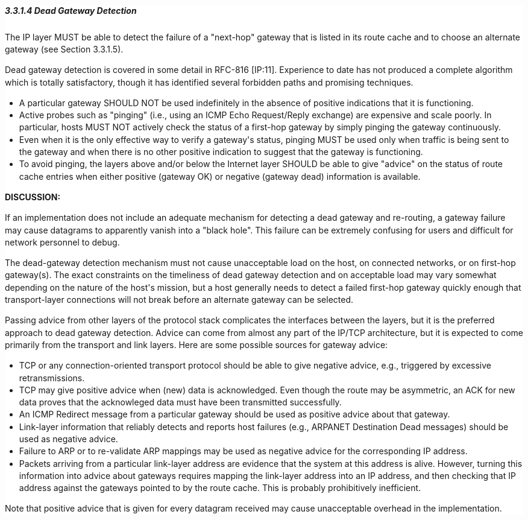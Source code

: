 ##### 3.3.1.4  Dead Gateway Detection

The IP layer MUST be able to detect the failure of a "next-hop" gateway that is listed in its route cache and to choose an alternate gateway (see Section 3.3.1.5).

Dead gateway detection is covered in some detail in RFC-816 [IP:11]. Experience to date has not produced a complete algorithm which is totally satisfactory, though it has identified several forbidden paths and promising techniques.

- A particular gateway SHOULD NOT be used indefinitely in the absence of positive indications that it is functioning.
- Active probes such as "pinging" (i.e., using an ICMP Echo Request/Reply exchange) are expensive and scale poorly.  In particular, hosts MUST NOT actively check the status of a first-hop gateway by simply pinging the gateway continuously.
- Even when it is the only effective way to verify a gateway's status, pinging MUST be used only when traffic is being sent to the gateway and when there is no other positive indication to suggest that the gateway is functioning.
- To avoid pinging, the layers above and/or below the Internet layer SHOULD be able to give "advice" on the status of route cache entries when either positive (gateway OK) or negative (gateway dead) information is available.

**DISCUSSION:**

If an implementation does not include an adequate mechanism for detecting a dead gateway and re-routing, a gateway failure may cause datagrams to apparently vanish into a "black hole".  This failure can be extremely confusing for users and difficult for network personnel to debug.

The dead-gateway detection mechanism must not cause unacceptable load on the host, on connected networks, or on first-hop gateway(s).  The exact constraints on the timeliness of dead gateway detection and on acceptable load may vary somewhat depending on the nature of the host's mission, but a host generally needs to detect a failed first-hop gateway quickly enough that transport-layer connections will not break before an alternate gateway can be selected.

Passing advice from other layers of the protocol stack complicates the interfaces between the layers, but it is the preferred approach to dead gateway detection. Advice can come from almost any part of the IP/TCP architecture, but it is expected to come primarily from the transport and link layers.  Here are some possible sources for gateway advice:

- TCP or any connection-oriented transport protocol should be able to give negative advice, e.g., triggered by excessive retransmissions.
- TCP may give positive advice when (new) data is acknowledged.  Even though the route may be asymmetric, an ACK for new data proves that the acknowleged data must have been transmitted successfully.
- An ICMP Redirect message from a particular gateway should be used as positive advice about that gateway.
- Link-layer information that reliably detects and reports host failures (e.g., ARPANET Destination Dead messages) should be used as negative advice.
- Failure to ARP or to re-validate ARP mappings may be used as negative advice for the corresponding IP address.
- Packets arriving from a particular link-layer address are evidence that the system at this address is alive.  However, turning this information into advice about gateways requires mapping the link-layer address into an IP address, and then checking that IP address against the gateways pointed to by the route cache.  This is probably prohibitively inefficient.

Note that positive advice that is given for every datagram received may cause unacceptable overhead in the implementation.
